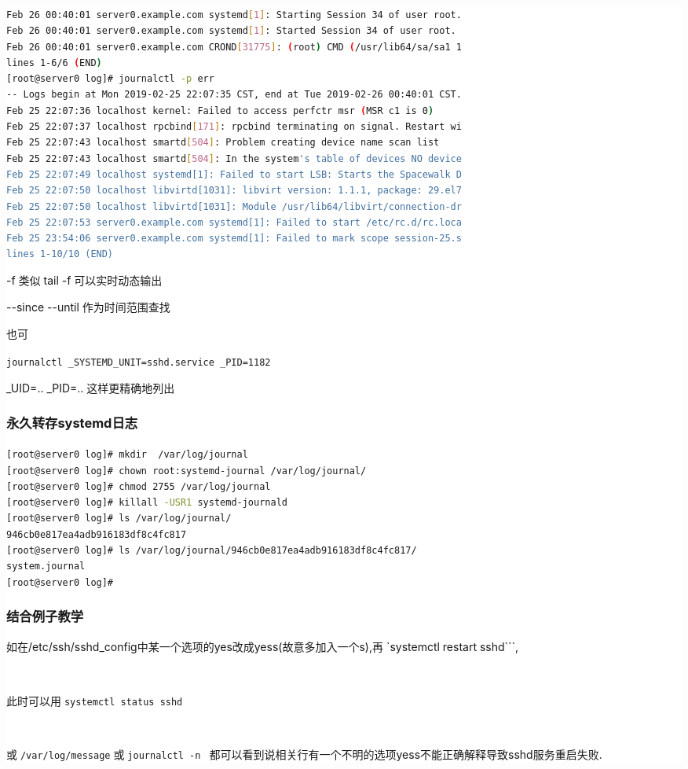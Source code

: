 ```bash
Feb 26 00:40:01 server0.example.com systemd[1]: Starting Session 34 of user root.
Feb 26 00:40:01 server0.example.com systemd[1]: Started Session 34 of user root.
Feb 26 00:40:01 server0.example.com CROND[31775]: (root) CMD (/usr/lib64/sa/sa1 1
lines 1-6/6 (END)
[root@server0 log]# journalctl -p err
-- Logs begin at Mon 2019-02-25 22:07:35 CST, end at Tue 2019-02-26 00:40:01 CST.
Feb 25 22:07:36 localhost kernel: Failed to access perfctr msr (MSR c1 is 0)
Feb 25 22:07:37 localhost rpcbind[171]: rpcbind terminating on signal. Restart wi
Feb 25 22:07:43 localhost smartd[504]: Problem creating device name scan list
Feb 25 22:07:43 localhost smartd[504]: In the system's table of devices NO device
Feb 25 22:07:49 localhost systemd[1]: Failed to start LSB: Starts the Spacewalk D
Feb 25 22:07:50 localhost libvirtd[1031]: libvirt version: 1.1.1, package: 29.el7
Feb 25 22:07:50 localhost libvirtd[1031]: Module /usr/lib64/libvirt/connection-dr
Feb 25 22:07:53 server0.example.com systemd[1]: Failed to start /etc/rc.d/rc.loca
Feb 25 23:54:06 server0.example.com systemd[1]: Failed to mark scope session-25.s
lines 1-10/10 (END)
```

-f 类似 tail -f 可以实时动态输出

--since --until 作为时间范围查找

也可 
```bash
journalctl _SYSTEMD_UNIT=sshd.service _PID=1182
```
_UID=..
_PID=..
这样更精确地列出

### 永久转存systemd日志
```bash
[root@server0 log]# mkdir  /var/log/journal
[root@server0 log]# chown root:systemd-journal /var/log/journal/
[root@server0 log]# chmod 2755 /var/log/journal
[root@server0 log]# killall -USR1 systemd-journald
[root@server0 log]# ls /var/log/journal/
946cb0e817ea4adb916183df8c4fc817
[root@server0 log]# ls /var/log/journal/946cb0e817ea4adb916183df8c4fc817/
system.journal
[root@server0 log]#

```

### 结合例子教学
如在/etc/ssh/sshd_config中某一个选项的yes改成yess(故意多加入一个s),再 `systemctl restart sshd```, 

<br>

此时可以用 `systemctl status sshd`

<br>

或 `/var/log/message`
或 `journalctl -n `
都可以看到说相关行有一个不明的选项yess不能正确解释导致sshd服务重启失败.
